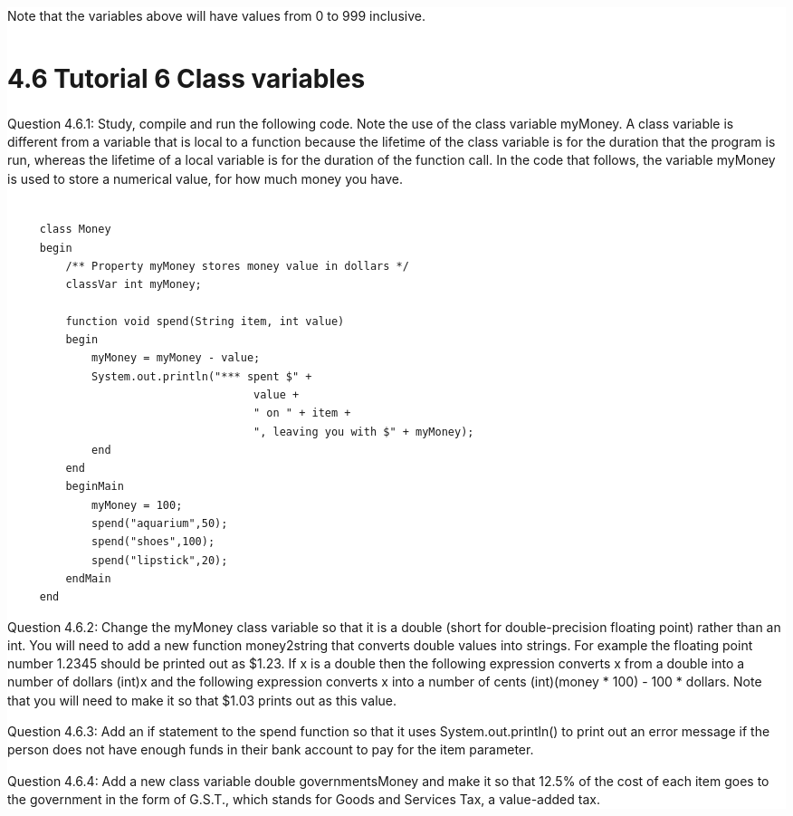 Note that the variables above will have values from 0 to 999 inclusive.

4.6 Tutorial 6 Class variables
==============================

Question 4.6.1: Study, compile and run the following code.  Note the use
of the class variable myMoney.  A class variable is different from a
variable that is local to a function because the lifetime of the class
variable is for the duration that the program is run, whereas the
lifetime of a local variable is for the duration of the function call.
In the code that follows, the variable myMoney is used to store a
numerical value, for how much money you have.

```jtw

     class Money
     begin
         /** Property myMoney stores money value in dollars */
         classVar int myMoney;

         function void spend(String item, int value)
         begin
             myMoney = myMoney - value;
             System.out.println("*** spent $" +
                                      value +
                                      " on " + item +
                                      ", leaving you with $" + myMoney);
             end
         end
         beginMain
             myMoney = 100;
             spend("aquarium",50);
             spend("shoes",100);
             spend("lipstick",20);
         endMain
     end
```

   Question 4.6.2: Change the myMoney class variable so that it is a
double (short for double-precision floating point) rather than an int.
You will need to add a new function money2string that converts double
values into strings.  For example the floating point number 1.2345
should be printed out as $1.23.  If x is a double then the following
expression converts x from a double into a number of dollars (int)x and
the following expression converts x into a number of cents (int)(money *
100) - 100 * dollars.  Note that you will need to make it so that $1.03
prints out as this value.

   Question 4.6.3: Add an if statement to the spend function so that it
uses System.out.println() to print out an error message if the person
does not have enough funds in their bank account to pay for the item
parameter.

   Question 4.6.4: Add a new class variable double governmentsMoney and
make it so that 12.5% of the cost of each item goes to the government in
the form of G.S.T., which stands for Goods and Services Tax, a
value-added tax.

